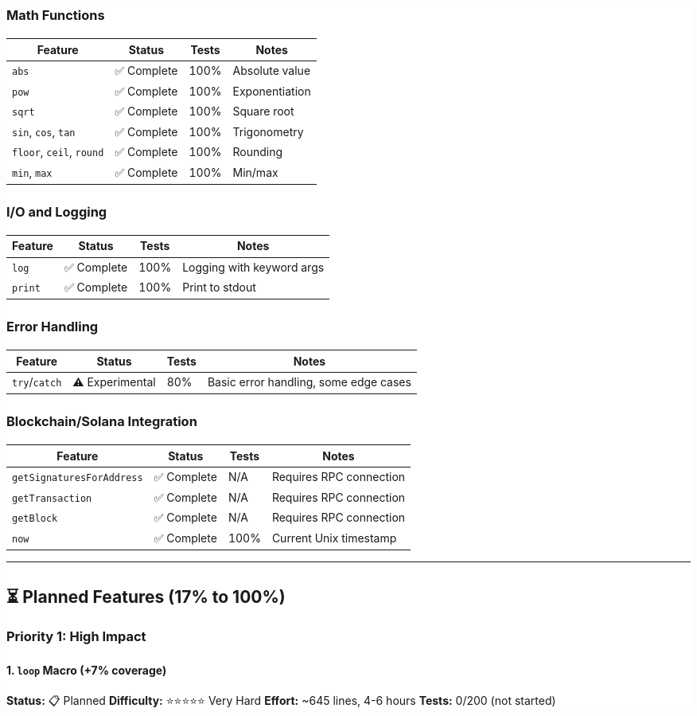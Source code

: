 ### Math Functions
| Feature | Status | Tests | Notes |
|---------|--------|-------|-------|
| `abs` | ✅ Complete | 100% | Absolute value |
| `pow` | ✅ Complete | 100% | Exponentiation |
| `sqrt` | ✅ Complete | 100% | Square root |
| `sin`, `cos`, `tan` | ✅ Complete | 100% | Trigonometry |
| `floor`, `ceil`, `round` | ✅ Complete | 100% | Rounding |
| `min`, `max` | ✅ Complete | 100% | Min/max |

### I/O and Logging
| Feature | Status | Tests | Notes |
|---------|--------|-------|-------|
| `log` | ✅ Complete | 100% | Logging with keyword args |
| `print` | ✅ Complete | 100% | Print to stdout |

### Error Handling
| Feature | Status | Tests | Notes |
|---------|--------|-------|-------|
| `try`/`catch` | ⚠️ Experimental | 80% | Basic error handling, some edge cases |

### Blockchain/Solana Integration
| Feature | Status | Tests | Notes |
|---------|--------|-------|-------|
| `getSignaturesForAddress` | ✅ Complete | N/A | Requires RPC connection |
| `getTransaction` | ✅ Complete | N/A | Requires RPC connection |
| `getBlock` | ✅ Complete | N/A | Requires RPC connection |
| `now` | ✅ Complete | 100% | Current Unix timestamp |

---

## ⏳ Planned Features (17% to 100%)

### Priority 1: High Impact

#### 1. `loop` Macro (+7% coverage)
**Status:** 📋 Planned
**Difficulty:** ⭐⭐⭐⭐⭐ Very Hard
**Effort:** ~645 lines, 4-6 hours
**Tests:** 0/200 (not started)
